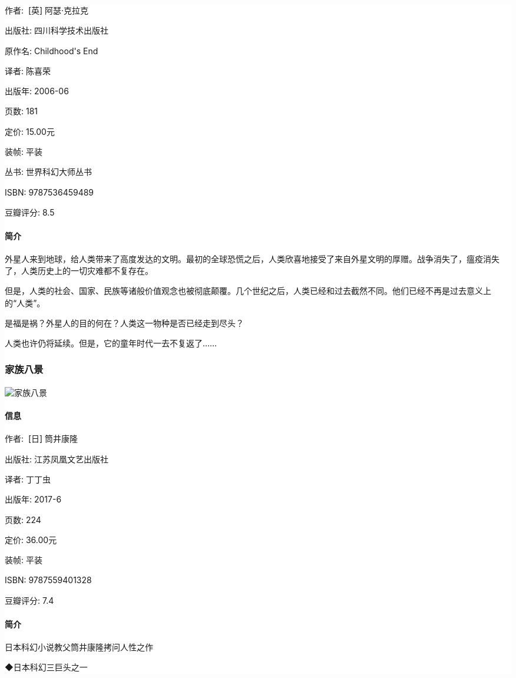作者:  [英] 阿瑟·克拉克 

出版社: 四川科学技术出版社 

原作名: Childhood's End 

译者: 陈喜荣 

出版年: 2006-06 

页数: 181 

定价: 15.00元 

装帧: 平装 

丛书: 世界科幻大师丛书 

ISBN: 9787536459489

豆瓣评分: 8.5

#### 简介

外星人来到地球，给人类带来了高度发达的文明。最初的全球恐慌之后，人类欣喜地接受了来自外星文明的厚赠。战争消失了，瘟疫消失了，人类历史上的一切灾难都不复存在。

但是，人类的社会、国家、民族等诸般价值观念也被彻底颠覆。几个世纪之后，人类已经和过去截然不同。他们已经不再是过去意义上的“人类”。

是福是祸？外星人的目的何在？人类这一物种是否已经走到尽头？

人类也许仍将延续。但是，它的童年时代一去不复返了……



### 家族八景

![家族八景](https://img1.doubanio.com/view/subject/l/public/s29469278.jpg)

#### 信息

作者:  [日] 筒井康隆 

出版社: 江苏凤凰文艺出版社 

译者: 丁丁虫 

出版年: 2017-6 

页数: 224 

定价: 36.00元 

装帧: 平装 

ISBN: 9787559401328

豆瓣评分: 7.4

#### 简介

日本科幻小说教父筒井康隆拷问人性之作

◆日本科幻三巨头之一
